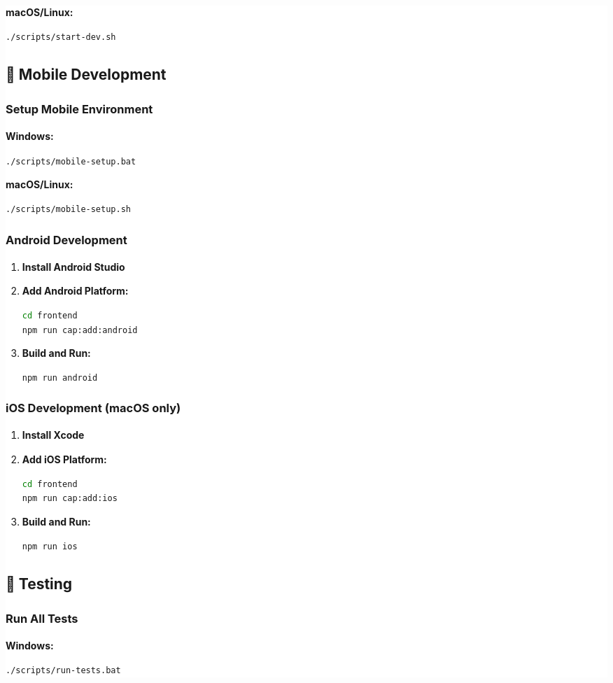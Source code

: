 **macOS/Linux:**
```bash
./scripts/start-dev.sh
```

## 📱 Mobile Development

### Setup Mobile Environment

**Windows:**
```batch
./scripts/mobile-setup.bat
```

**macOS/Linux:**
```bash
./scripts/mobile-setup.sh
```

### Android Development

1. **Install Android Studio**
2. **Add Android Platform:**
   ```bash
   cd frontend
   npm run cap:add:android
   ```

3. **Build and Run:**
   ```bash
   npm run android
   ```

### iOS Development (macOS only)

1. **Install Xcode**
2. **Add iOS Platform:**
   ```bash
   cd frontend
   npm run cap:add:ios
   ```

3. **Build and Run:**
   ```bash
   npm run ios
   ```

## 🧪 Testing

### Run All Tests

**Windows:**
```batch
./scripts/run-tests.bat
```

